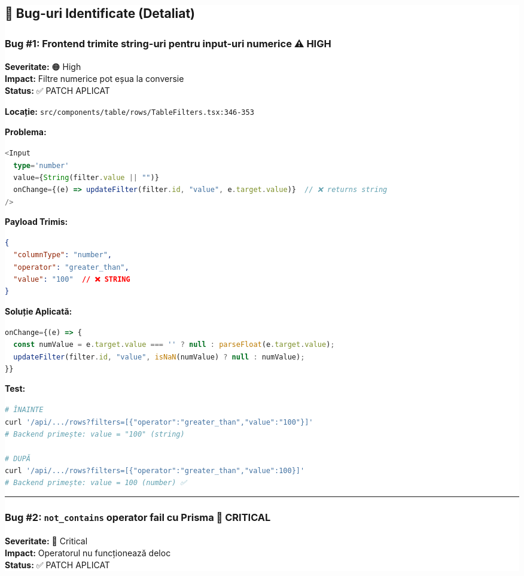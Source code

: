 
## 🐛 Bug-uri Identificate (Detaliat)

### Bug #1: Frontend trimite string-uri pentru input-uri numerice ⚠️ HIGH

**Severitate:** 🟠 High  
**Impact:** Filtre numerice pot eșua la conversie  
**Status:** ✅ PATCH APLICAT

**Locație:** `src/components/table/rows/TableFilters.tsx:346-353`

**Problema:**
```typescript
<Input
  type='number'
  value={String(filter.value || "")}
  onChange={(e) => updateFilter(filter.id, "value", e.target.value)}  // ❌ returns string
/>
```

**Payload Trimis:**
```json
{
  "columnType": "number",
  "operator": "greater_than",
  "value": "100"  // ❌ STRING
}
```

**Soluție Aplicată:**
```typescript
onChange={(e) => {
  const numValue = e.target.value === '' ? null : parseFloat(e.target.value);
  updateFilter(filter.id, "value", isNaN(numValue) ? null : numValue);
}}
```

**Test:**
```bash
# ÎNAINTE
curl '/api/.../rows?filters=[{"operator":"greater_than","value":"100"}]'
# Backend primește: value = "100" (string)

# DUPĂ
curl '/api/.../rows?filters=[{"operator":"greater_than","value":100}]'
# Backend primește: value = 100 (number) ✅
```

---

### Bug #2: `not_contains` operator fail cu Prisma 🔴 CRITICAL

**Severitate:** 🔴 Critical  
**Impact:** Operatorul nu funcționează deloc  
**Status:** ✅ PATCH APLICAT
